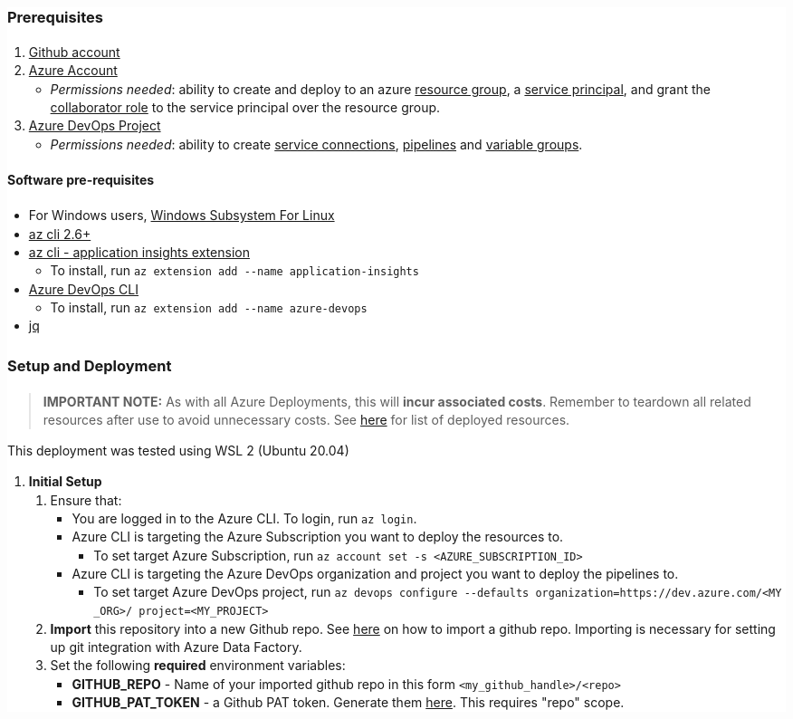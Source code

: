 ### Prerequisites

1. [Github account](https://github.com/)
2. [Azure Account](https://azure.microsoft.com/en-au/free/search/?&ef_id=Cj0KCQiAr8bwBRD4ARIsAHa4YyLdFKh7JC0jhbxhwPeNa8tmnhXciOHcYsgPfNB7DEFFGpNLTjdTPbwaAh8bEALw_wcB:G:s&OCID=AID2000051_SEM_O2ShDlJP&MarinID=O2ShDlJP_332092752199_azure%20account_e_c__63148277493_aud-390212648371:kwd-295861291340&lnkd=Google_Azure_Brand&dclid=CKjVuKOP7uYCFVapaAoddSkKcA)
   - *Permissions needed*: ability to create and deploy to an azure [resource group](https://docs.microsoft.com/en-us/azure/azure-resource-manager/management/overview), a [service principal](https://docs.microsoft.com/en-us/azure/active-directory/develop/app-objects-and-service-principals), and grant the [collaborator role](https://docs.microsoft.com/en-us/azure/role-based-access-control/overview) to the service principal over the resource group.
3. [Azure DevOps Project](https://azure.microsoft.com/en-us/services/devops/)
   - *Permissions needed*: ability to create [service connections](https://docs.microsoft.com/en-us/azure/devops/pipelines/library/service-endpoints?view=azure-devops&tabs=yaml), [pipelines](https://docs.microsoft.com/en-us/azure/devops/pipelines/get-started/pipelines-get-started?view=azure-devops&tabs=yaml) and [variable groups](https://docs.microsoft.com/en-us/azure/devops/pipelines/library/variable-groups?view=azure-devops&tabs=yaml).

#### Software pre-requisites

- For Windows users, [Windows Subsystem For Linux](https://docs.microsoft.com/en-us/windows/wsl/install-win10)
- [az cli 2.6+](https://docs.microsoft.com/en-us/cli/azure/install-azure-cli?view=azure-cli-latest)
- [az cli - application insights extension](https://docs.microsoft.com/en-us/cli/azure/ext/application-insights/monitor/app-insights?view=azure-cli-latest)
  - To install, run `az extension add --name application-insights`
- [Azure DevOps CLI](https://marketplace.visualstudio.com/items?itemName=ms-vsts.cli)
  - To install, run `az extension add --name azure-devops`
- [jq](https://stedolan.github.io/jq/)

### Setup and Deployment

> **IMPORTANT NOTE:** As with all Azure Deployments, this will **incur associated costs**. Remember to teardown all related resources after use to avoid unnecessary costs. See [here](#deployed-resources) for list of deployed resources.

This deployment was tested using WSL 2 (Ubuntu 20.04)

1. **Initial Setup**
   1. Ensure that:
      - You are logged in to the Azure CLI. To login, run `az login`.
      - Azure CLI is targeting the Azure Subscription you want to deploy the resources to.
         - To set target Azure Subscription, run `az account set -s <AZURE_SUBSCRIPTION_ID>`
      - Azure CLI is targeting the Azure DevOps organization and project you want to deploy the pipelines to.
         - To set target Azure DevOps project, run `az devops configure --defaults organization=https://dev.azure.com/<MY_ORG>/ project=<MY_PROJECT>`
   2. **Import** this repository into a new Github repo. See [here](https://help.github.com/en/github/importing-your-projects-to-github/importing-a-repository-with-github-importer) on how to import a github repo. Importing is necessary for setting up git integration with Azure Data Factory.
   3. Set the following **required** environment variables:
       - **GITHUB_REPO** - Name of your imported github repo in this form `<my_github_handle>/<repo>`
       - **GITHUB_PAT_TOKEN** - a Github PAT token. Generate them [here](https://github.com/settings/tokens). This requires "repo" scope.
